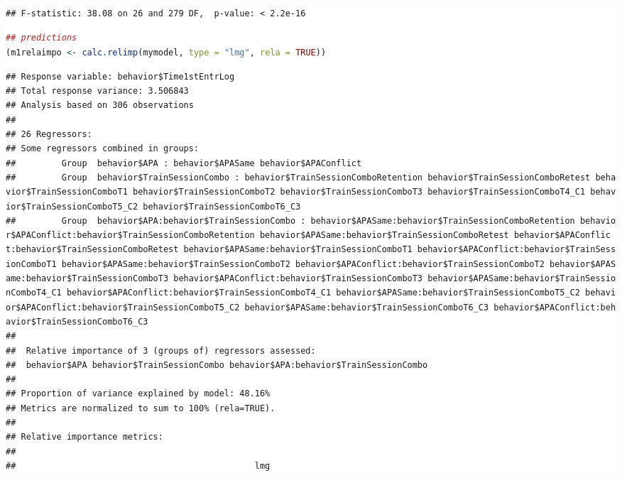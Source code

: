     ## F-statistic: 38.08 on 26 and 279 DF,  p-value: < 2.2e-16

``` r
## predictions
(m1relaimpo <- calc.relimp(mymodel, type = "lmg", rela = TRUE))
```

    ## Response variable: behavior$Time1stEntrLog 
    ## Total response variance: 3.506843 
    ## Analysis based on 306 observations 
    ## 
    ## 26 Regressors: 
    ## Some regressors combined in groups: 
    ##         Group  behavior$APA : behavior$APASame behavior$APAConflict 
    ##         Group  behavior$TrainSessionCombo : behavior$TrainSessionComboRetention behavior$TrainSessionComboRetest behavior$TrainSessionComboT1 behavior$TrainSessionComboT2 behavior$TrainSessionComboT3 behavior$TrainSessionComboT4_C1 behavior$TrainSessionComboT5_C2 behavior$TrainSessionComboT6_C3 
    ##         Group  behavior$APA:behavior$TrainSessionCombo : behavior$APASame:behavior$TrainSessionComboRetention behavior$APAConflict:behavior$TrainSessionComboRetention behavior$APASame:behavior$TrainSessionComboRetest behavior$APAConflict:behavior$TrainSessionComboRetest behavior$APASame:behavior$TrainSessionComboT1 behavior$APAConflict:behavior$TrainSessionComboT1 behavior$APASame:behavior$TrainSessionComboT2 behavior$APAConflict:behavior$TrainSessionComboT2 behavior$APASame:behavior$TrainSessionComboT3 behavior$APAConflict:behavior$TrainSessionComboT3 behavior$APASame:behavior$TrainSessionComboT4_C1 behavior$APAConflict:behavior$TrainSessionComboT4_C1 behavior$APASame:behavior$TrainSessionComboT5_C2 behavior$APAConflict:behavior$TrainSessionComboT5_C2 behavior$APASame:behavior$TrainSessionComboT6_C3 behavior$APAConflict:behavior$TrainSessionComboT6_C3 
    ## 
    ##  Relative importance of 3 (groups of) regressors assessed: 
    ##  behavior$APA behavior$TrainSessionCombo behavior$APA:behavior$TrainSessionCombo 
    ##  
    ## Proportion of variance explained by model: 48.16%
    ## Metrics are normalized to sum to 100% (rela=TRUE). 
    ## 
    ## Relative importance metrics: 
    ## 
    ##                                               lmg